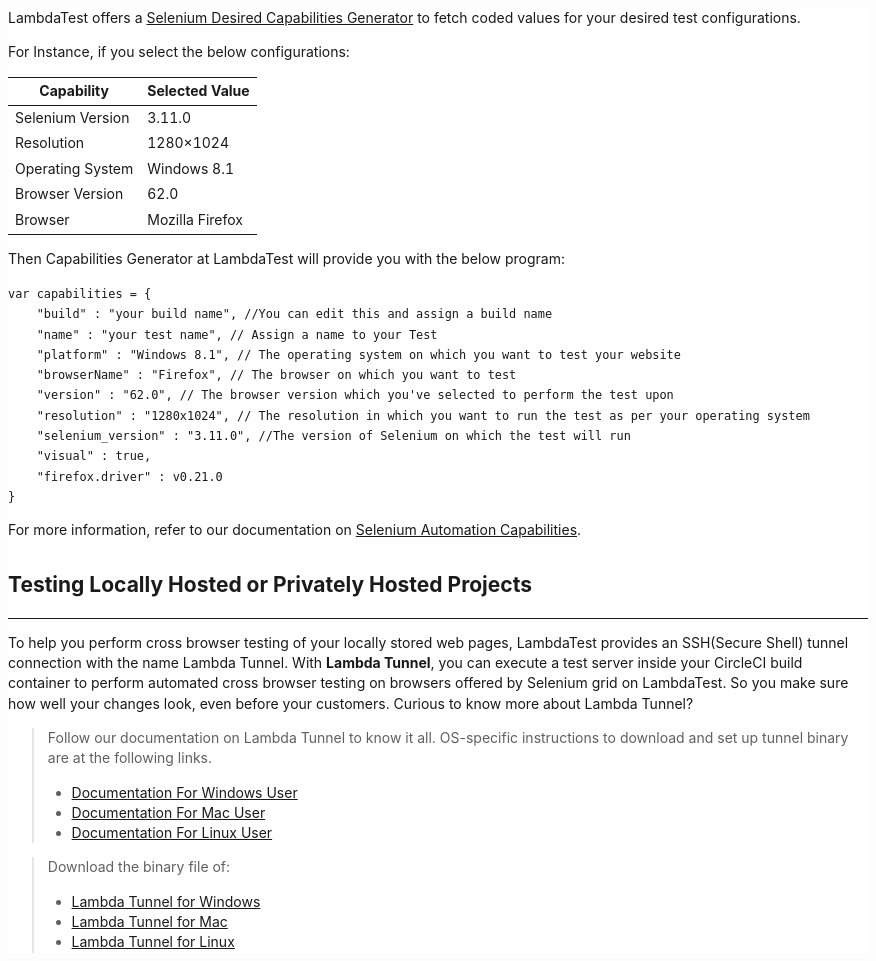 

LambdaTest offers a [Selenium Desired Capabilities Generator](https://www.lambdatest.com/capabilities-generator/) to fetch coded values for your desired test configurations.

For Instance, if you select the below configurations:

| Capability       | Selected Value  |
|------------------|-----------------|
| Selenium Version | 3\.11\.0        |
| Resolution       | 1280×1024       |
| Operating System | Windows 8\.1    |
| Browser Version  | 62\.0           |
| Browser          | Mozilla Firefox |


Then Capabilities Generator at LambdaTest will provide you with the below program:

```
var capabilities = {
    "build" : "your build name", //You can edit this and assign a build name
    "name" : "your test name", // Assign a name to your Test
    "platform" : "Windows 8.1", // The operating system on which you want to test your website
    "browserName" : "Firefox", // The browser on which you want to test
    "version" : "62.0", // The browser version which you've selected to perform the test upon
    "resolution" : "1280x1024", // The resolution in which you want to run the test as per your operating system
    "selenium_version" : "3.11.0", //The version of Selenium on which the test will run
    "visual" : true,
    "firefox.driver" : v0.21.0
}
```

For more information, refer to our documentation on [Selenium Automation Capabilities](/docs/selenium-automation-capabilities/).

## Testing Locally Hosted or Privately Hosted Projects
***
To help you perform cross browser testing of your locally stored web pages, LambdaTest provides an SSH(Secure Shell) tunnel connection with the name Lambda Tunnel. With **Lambda Tunnel**, you can execute a test server inside your CircleCI build container to perform automated cross browser testing on browsers offered by Selenium grid on LambdaTest. So you make sure how well your changes look, even before your customers. Curious to know more about Lambda Tunnel?

>Follow our documentation on Lambda Tunnel to know it all. OS-specific instructions to download and set up tunnel binary are at the following links.
>- [Documentation For Windows User](/docs/local-testing-for-windows/)
>- [Documentation For Mac User](/docs/local-testing-for-macos/)
>- [Documentation For Linux User](/docs/local-testing-for-linux/)

>Download the binary file of:
>
>- [Lambda Tunnel for Windows](https://downloads.lambdatest.com/tunnel/v3/windows/64bit/LT_Windows.zip)
>- [Lambda Tunnel for Mac](https://downloads.lambdatest.com/tunnel/v3/mac/64bit/LT_Mac.zip)
>- [Lambda Tunnel for Linux](https://downloads.lambdatest.com/tunnel/v3/linux/64bit/LT_Linux.zip)
